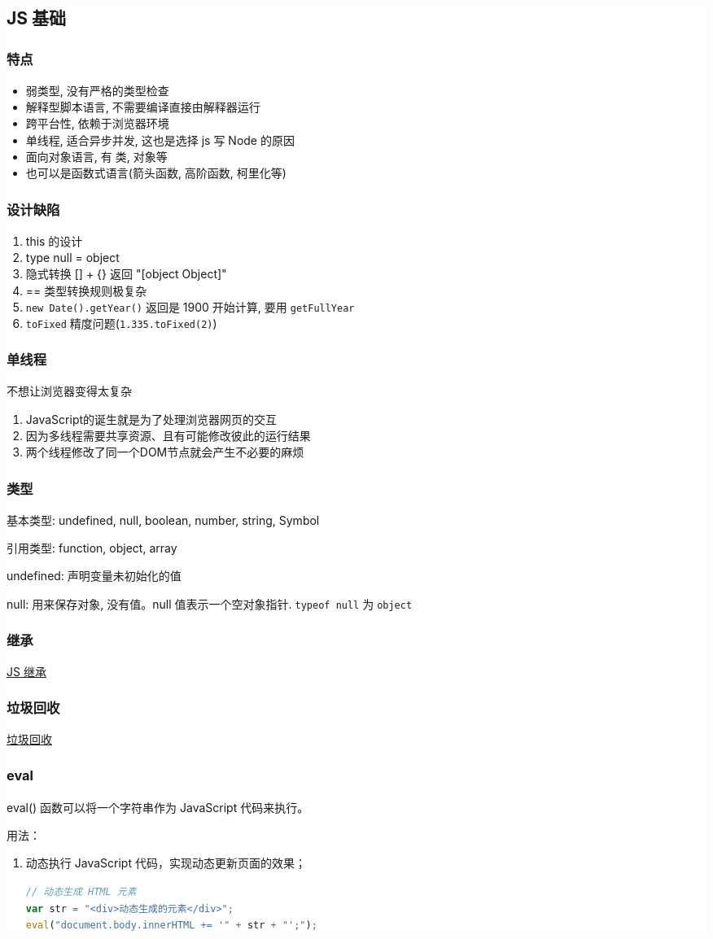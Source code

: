 ## JS 基础

### 特点

- 弱类型, 没有严格的类型检查
- 解释型脚本语言, 不需要编译直接由解释器运行
- 跨平台性, 依赖于浏览器环境
- 单线程, 适合异步并发, 这也是选择 js 写 Node 的原因
- 面向对象语言, 有 类, 对象等
- 也可以是函数式语言(箭头函数, 高阶函数, 柯里化等)

### 设计缺陷

1. this 的设计
2. type null  = object
3. 隐式转换 [] + {} 返回 "[object Object]"
4. == 类型转换规则极复杂
5. `new Date().getYear()` 返回是 1900 开始计算, 要用 `getFullYear`
6. `toFixed` 精度问题(`1.335.toFixed(2)`)

### 单线程

不想让浏览器变得太复杂

1. JavaScript的诞生就是为了处理浏览器网页的交互
2. 因为多线程需要共享资源、且有可能修改彼此的运行结果
3. 两个线程修改了同一个DOM节点就会产生不必要的麻烦

### 类型

基本类型: undefined, null, boolean, number, string, Symbol

引用类型: function, object, array

undefined: 声明变量未初始化的值

null: 用来保存对象, 没有值。null 值表示一个空对象指针. `typeof null` 为 `object`

### 继承

[JS 继承](./inherit/README.md)

### 垃圾回收

[垃圾回收](./gc.md)

### eval

eval() 函数可以将一个字符串作为 JavaScript 代码来执行。

用法：

1. 动态执行 JavaScript 代码，实现动态更新页面的效果；

    ```js
    // 动态生成 HTML 元素
    var str = "<div>动态生成的元素</div>";
    eval("document.body.innerHTML += '" + str + "';");
    ```
